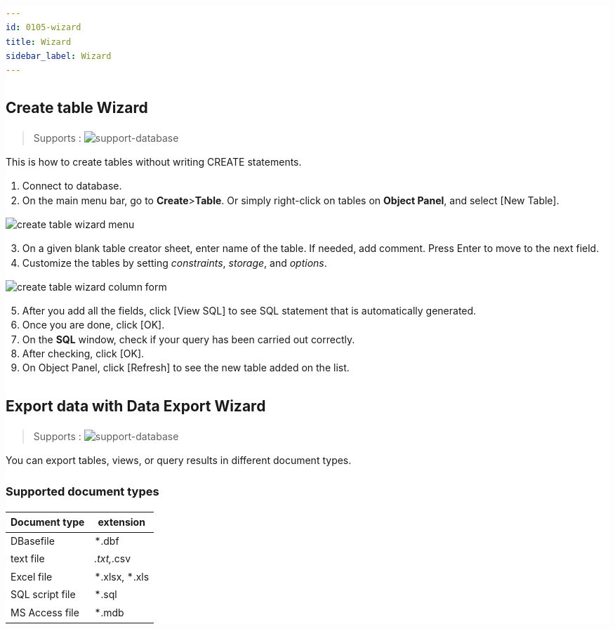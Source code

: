 ```yaml
---
id: 0105-wizard
title: Wizard
sidebar_label: Wizard
---
```


## Create table Wizard
> Supports :
> ![support-database](<http://www.sqlgate.com/docs-badge/oracle,mysql,mariadb,postgresql,sqlserver,db2,tibero,cubrid>)

This is how to create tables without writing CREATE statements.

1. Connect to database.
2. On the main menu bar, go to **Create**>**Table**. Or simply right-click on tables on **Object Panel**, and select [New Table].

![create table wizard menu](https://s3.ap-northeast-2.amazonaws.com/sqlgate-resource/captures/wizard/create-table-wizard-01-en.png)

3. On a given blank table creator sheet, enter name of the table. If needed, add comment. Press Enter to move to the next field.
4. Customize the tables by setting *constraints*, *storage*, and *options*.

![create table wizard column form](https://s3.ap-northeast-2.amazonaws.com/sqlgate-resource/captures/wizard/create-table-wizard-02-en.png)

5. After you add all the fields, click [View SQL] to see SQL statement that is automatically generated.
6. Once you are done, click [OK].
7. On the **SQL** window, check if your query has been carried out correctly.
8. After checking, click [OK].
9. On Object Panel, click [Refresh] to see the new table added on the list.



## Export data with Data Export Wizard
> Supports :
> ![support-database](<http://www.sqlgate.com/docs-badge/oracle,mysql,mariadb,postgresql,sqlserver,db2,tibero,cubrid>)

You can export tables, views, or query results in different document types.

### Supported document types

| Document type   | extension     |
| --------------- | ------------- |
| DBasefile       | *.dbf         |
| text file       | *.txt,*.csv   |
| Excel file      | *.xlsx, *.xls |
| SQL script file | *.sql         |
| MS Access file  | *.mdb         |
